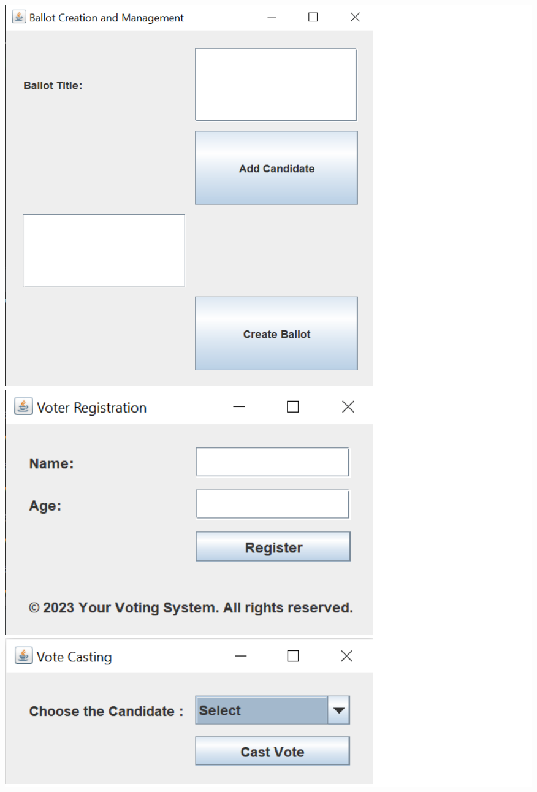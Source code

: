 <img src = "Assets/S2.png" width=600> <br/>
<img src = "Assets/S3.png" width=600> <br/>
<img src = "Assets/S4.png" width=600> <br/>